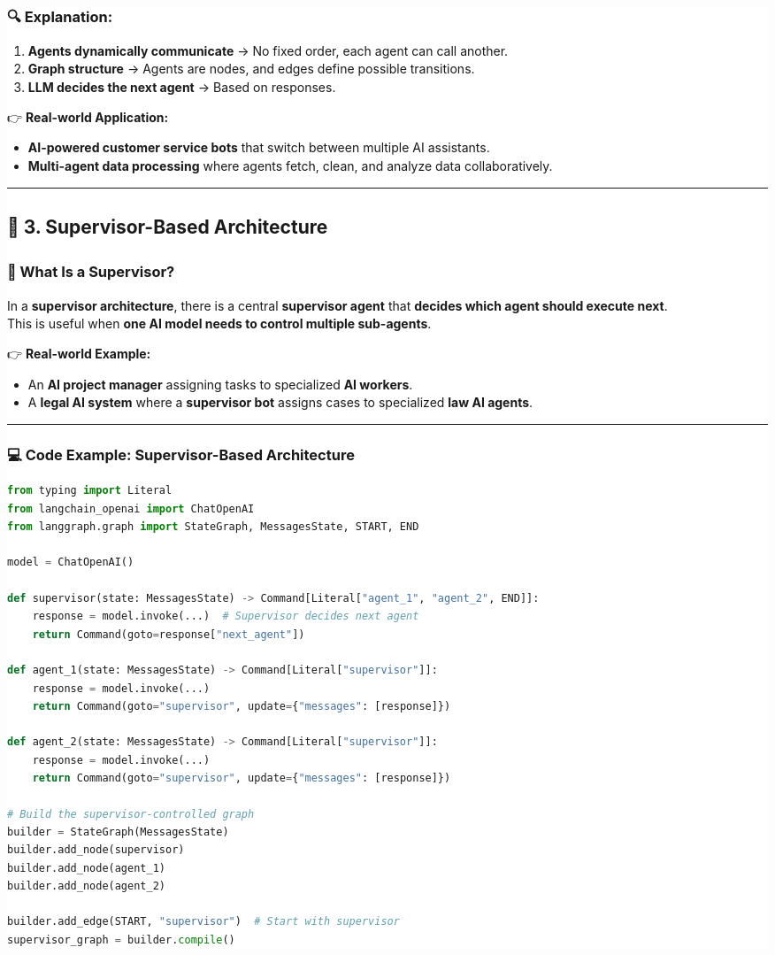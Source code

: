 ### 🔍 **Explanation**:
1. **Agents dynamically communicate** → No fixed order, each agent can call another.
2. **Graph structure** → Agents are nodes, and edges define possible transitions.
3. **LLM decides the next agent** → Based on responses.

👉 **Real-world Application:**  
- **AI-powered customer service bots** that switch between multiple AI assistants.
- **Multi-agent data processing** where agents fetch, clean, and analyze data collaboratively.

---

## 🎯 3. Supervisor-Based Architecture
### 🔹 What Is a Supervisor?
In a **supervisor architecture**, there is a central **supervisor agent** that **decides which agent should execute next**.  
This is useful when **one AI model needs to control multiple sub-agents**.

👉 **Real-world Example:**  
- An **AI project manager** assigning tasks to specialized **AI workers**.
- A **legal AI system** where a **supervisor bot** assigns cases to specialized **law AI agents**.

---

### 💻 Code Example: Supervisor-Based Architecture

```python
from typing import Literal
from langchain_openai import ChatOpenAI
from langgraph.graph import StateGraph, MessagesState, START, END

model = ChatOpenAI()

def supervisor(state: MessagesState) -> Command[Literal["agent_1", "agent_2", END]]:
    response = model.invoke(...)  # Supervisor decides next agent
    return Command(goto=response["next_agent"])

def agent_1(state: MessagesState) -> Command[Literal["supervisor"]]:
    response = model.invoke(...)  
    return Command(goto="supervisor", update={"messages": [response]})

def agent_2(state: MessagesState) -> Command[Literal["supervisor"]]:
    response = model.invoke(...)  
    return Command(goto="supervisor", update={"messages": [response]})

# Build the supervisor-controlled graph
builder = StateGraph(MessagesState)
builder.add_node(supervisor)
builder.add_node(agent_1)
builder.add_node(agent_2)

builder.add_edge(START, "supervisor")  # Start with supervisor
supervisor_graph = builder.compile()
```
